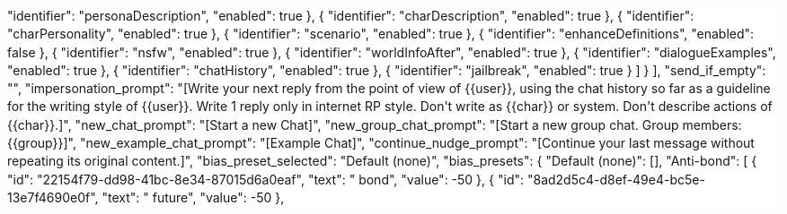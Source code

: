 "identifier": "personaDescription",
"enabled": true
},
{
"identifier": "charDescription",
"enabled": true
},
{
"identifier": "charPersonality",
"enabled": true
},
{
"identifier": "scenario",
"enabled": true
},
{
"identifier": "enhanceDefinitions",
"enabled": false
},
{
"identifier": "nsfw",
"enabled": true
},
{
"identifier": "worldInfoAfter",
"enabled": true
},
{
"identifier": "dialogueExamples",
"enabled": true
},
{
"identifier": "chatHistory",
"enabled": true
},
{
"identifier": "jailbreak",
"enabled": true
}
]
}
],
"send_if_empty": "",
"impersonation_prompt": "[Write your next reply from the point of view of {{user}}, using the chat history so far as a guideline for the writing style of {{user}}. Write 1 reply only in internet RP style. Don't write as {{char}} or system. Don't describe actions of {{char}}.]",
"new_chat_prompt": "[Start a new Chat]",
"new_group_chat_prompt": "[Start a new group chat. Group members: {{group}}]",
"new_example_chat_prompt": "[Example Chat]",
"continue_nudge_prompt": "[Continue your last message without repeating its original content.]",
"bias_preset_selected": "Default (none)",
"bias_presets": {
"Default (none)": [],
"Anti-bond": [
{
"id": "22154f79-dd98-41bc-8e34-87015d6a0eaf",
"text": " bond",
"value": -50
},
{
"id": "8ad2d5c4-d8ef-49e4-bc5e-13e7f4690e0f",
"text": " future",
"value": -50
},